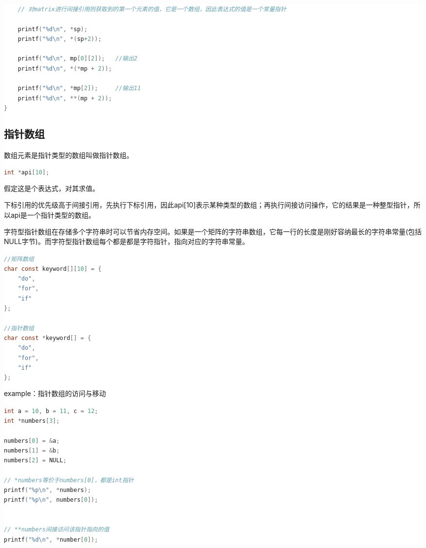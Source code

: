 ```c
    // 对matrix进行间接引用则获取到的第一个元素的值，它是一个数组，因此表达式的值是一个常量指针

    printf("%d\n", *sp);
    printf("%d\n", *(sp+2));

    printf("%d\n", mp[0][2]);   //输出2
    printf("%d\n", *(*mp + 2));

    printf("%d\n", *mp[2]);     //输出11
    printf("%d\n", **(mp + 2));
}
```





## 指针数组

数组元素是指针类型的数组叫做指针数组。

```c
int *api[10];
```

假定这是个表达式，对其求值。

下标引用的优先级高于间接引用，先执行下标引用，因此api[10]表示某种类型的数组；再执行间接访问操作，它的结果是一种整型指针，所以api是一个指针类型的数组。



字符型指针数组在存储多个字符串时可以节省内存空间。如果是一个矩阵的字符串数组，它每一行的长度是刚好容纳最长的字符串常量(包括NULL字节)。而字符型指针数组每个都是都是字符指针，指向对应的字符串常量。

```c
//矩阵数组
char const keyword[][10] = {
    "do",
    "for",
    "if"
};

//指针数组
char const *keyword[] = {
    "do",
    "for",
    "if"
};

```



example：指针数组的访问与移动

```c
int a = 10, b = 11, c = 12;
int *numbers[3];

numbers[0] = &a;
numbers[1] = &b;
numbers[2] = NULL;

// *numbers等价于numbers[0]，都是int指针
printf("%p\n", *numbers);	
printf("%p\n", numbers[0]);


// **numbers间接访问该指针指向的值
printf("%d\n", *number[0]);
```